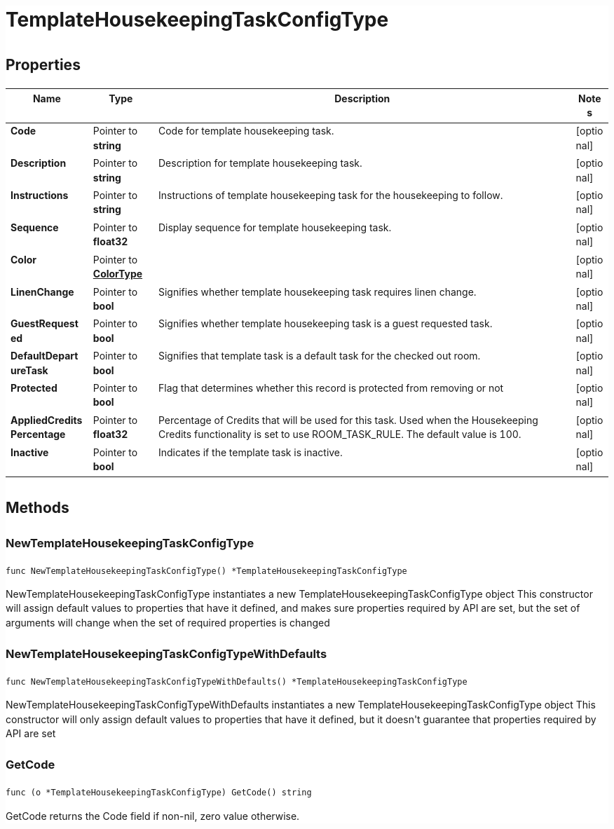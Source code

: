 # TemplateHousekeepingTaskConfigType

## Properties

Name | Type | Description | Notes
------------ | ------------- | ------------- | -------------
**Code** | Pointer to **string** | Code for template housekeeping task. | [optional] 
**Description** | Pointer to **string** | Description for template housekeeping task. | [optional] 
**Instructions** | Pointer to **string** | Instructions of template housekeeping task for the housekeeping to follow. | [optional] 
**Sequence** | Pointer to **float32** | Display sequence for template housekeeping task. | [optional] 
**Color** | Pointer to [**ColorType**](ColorType.md) |  | [optional] 
**LinenChange** | Pointer to **bool** | Signifies whether template housekeeping task requires linen change. | [optional] 
**GuestRequested** | Pointer to **bool** | Signifies whether template housekeeping task is a guest requested task. | [optional] 
**DefaultDepartureTask** | Pointer to **bool** | Signifies that template task is a default task for the checked out room. | [optional] 
**Protected** | Pointer to **bool** | Flag that determines whether this record is protected from removing or not | [optional] 
**AppliedCreditsPercentage** | Pointer to **float32** | Percentage of Credits that will be used for this task. Used when the Housekeeping Credits functionality is set to use ROOM_TASK_RULE. The default value is 100. | [optional] 
**Inactive** | Pointer to **bool** | Indicates if the template task is inactive. | [optional] 

## Methods

### NewTemplateHousekeepingTaskConfigType

`func NewTemplateHousekeepingTaskConfigType() *TemplateHousekeepingTaskConfigType`

NewTemplateHousekeepingTaskConfigType instantiates a new TemplateHousekeepingTaskConfigType object
This constructor will assign default values to properties that have it defined,
and makes sure properties required by API are set, but the set of arguments
will change when the set of required properties is changed

### NewTemplateHousekeepingTaskConfigTypeWithDefaults

`func NewTemplateHousekeepingTaskConfigTypeWithDefaults() *TemplateHousekeepingTaskConfigType`

NewTemplateHousekeepingTaskConfigTypeWithDefaults instantiates a new TemplateHousekeepingTaskConfigType object
This constructor will only assign default values to properties that have it defined,
but it doesn't guarantee that properties required by API are set

### GetCode

`func (o *TemplateHousekeepingTaskConfigType) GetCode() string`

GetCode returns the Code field if non-nil, zero value otherwise.
